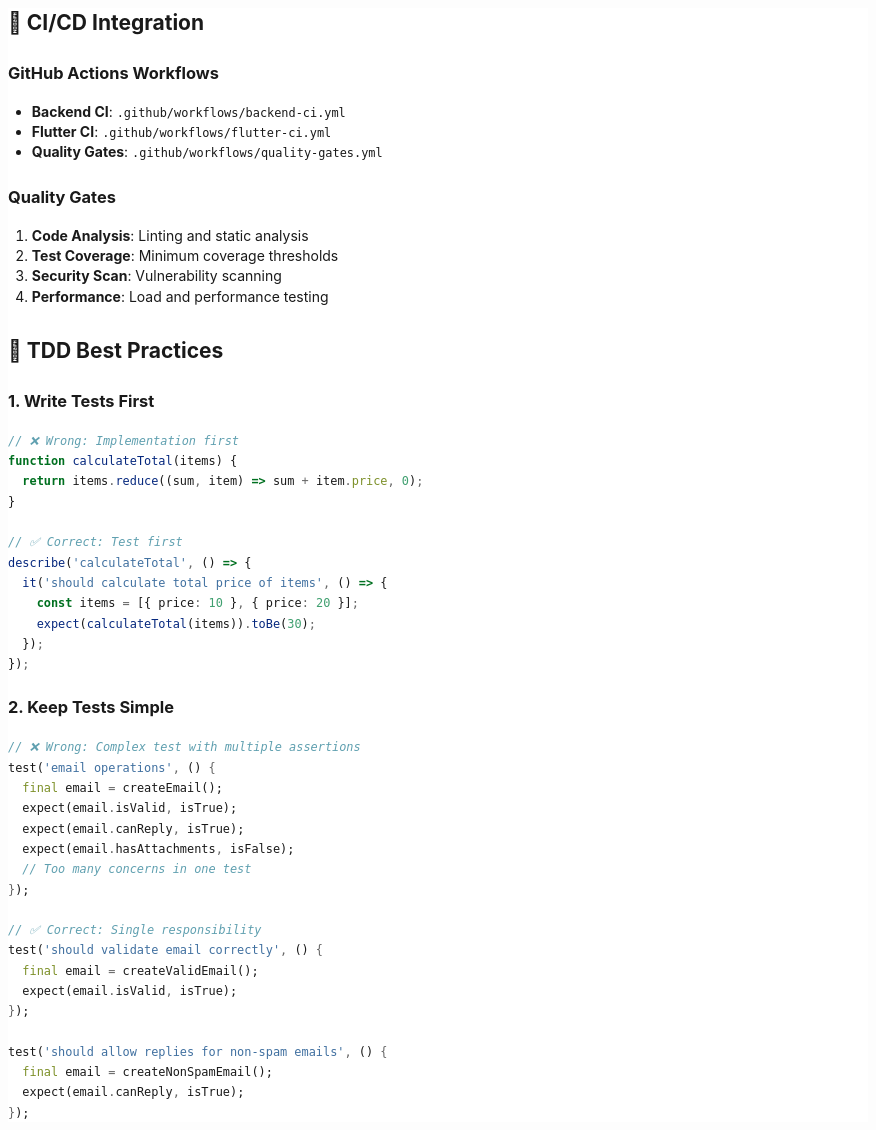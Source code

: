 ## 🔄 CI/CD Integration

### GitHub Actions Workflows
- **Backend CI**: `.github/workflows/backend-ci.yml`
- **Flutter CI**: `.github/workflows/flutter-ci.yml`
- **Quality Gates**: `.github/workflows/quality-gates.yml`

### Quality Gates
1. **Code Analysis**: Linting and static analysis
2. **Test Coverage**: Minimum coverage thresholds
3. **Security Scan**: Vulnerability scanning
4. **Performance**: Load and performance testing

## 📝 TDD Best Practices

### 1. Write Tests First
```typescript
// ❌ Wrong: Implementation first
function calculateTotal(items) {
  return items.reduce((sum, item) => sum + item.price, 0);
}

// ✅ Correct: Test first
describe('calculateTotal', () => {
  it('should calculate total price of items', () => {
    const items = [{ price: 10 }, { price: 20 }];
    expect(calculateTotal(items)).toBe(30);
  });
});
```

### 2. Keep Tests Simple
```dart
// ❌ Wrong: Complex test with multiple assertions
test('email operations', () {
  final email = createEmail();
  expect(email.isValid, isTrue);
  expect(email.canReply, isTrue);
  expect(email.hasAttachments, isFalse);
  // Too many concerns in one test
});

// ✅ Correct: Single responsibility
test('should validate email correctly', () {
  final email = createValidEmail();
  expect(email.isValid, isTrue);
});

test('should allow replies for non-spam emails', () {
  final email = createNonSpamEmail();
  expect(email.canReply, isTrue);
});
```
